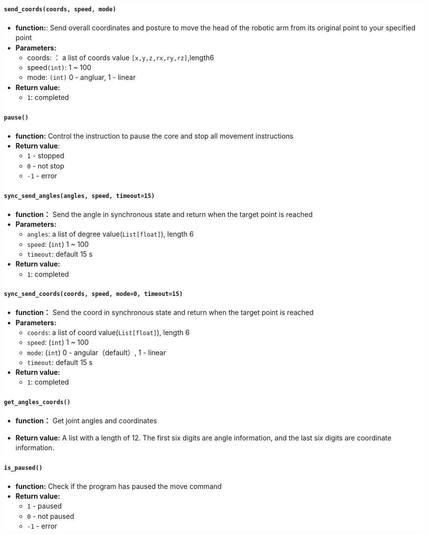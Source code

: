 #### `send_coords(coords, speed, mode)`

- **function:**: Send overall coordinates and posture to move the head of the robotic arm from its original point to your specified point
- **Parameters:**
  - coords: ： a list of coords value `[x,y,z,rx,ry,rz]`,length6
  - speed`(int)`: 1 ~ 100
  - mode: `(int)` 0 - angluar, 1 - linear
- **Return value:**
  - `1`: completed

#### `pause()`

- **function:** Control the instruction to pause the core and stop all movement instructions
- **Return value**:
  - `1` - stopped
  - `0` - not stop
  - `-1` - error

#### `sync_send_angles(angles, speed, timeout=15)`

- **function：** Send the angle in synchronous state and return when the target point is reached
- **Parameters:**
  - `angles`: a list of degree value(`List[float]`), length 6
  - `speed`: (`int`) 1 ~ 100
  - `timeout`: default 15 s
- **Return value:**
  - `1`: completed

#### `sync_send_coords(coords, speed, mode=0, timeout=15)`

- **function：** Send the coord in synchronous state and return when the target point is reached
- **Parameters:**
  - `coords`: a list of coord value(`List[float]`), length 6
  - `speed`: (`int`) 1 ~ 100
  - `mode`: (`int`) 0 - angular（default）, 1 - linear
  - `timeout`: default 15 s
- **Return value:**
  - `1`: completed

#### `get_angles_coords()`

- **function：** Get joint angles and coordinates

- **Return value:** A list with a length of 12. The first six digits are angle information, and the last six digits are coordinate information. 

#### `is_paused()`

- **function:** Check if the program has paused the move command
- **Return value:**
  - `1` - paused
  - `0` - not paused
  - `-1` - error
